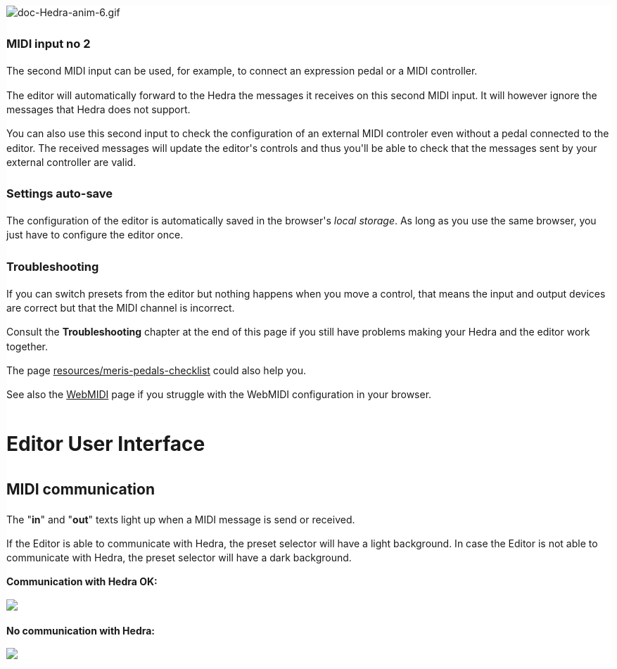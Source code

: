 
![doc-Hedra-anim-6.gif](/images/doc/doc-Hedra-anim-6.gif)
 

### MIDI input no 2

The second MIDI input can be used, for example, to connect an expression pedal or a MIDI controller.

The editor will automatically forward to the Hedra the messages it receives on this second MIDI input. It will however ignore the messages that Hedra does not support.

You can also use this second input to check the configuration of an external MIDI controler even without a pedal connected to the editor. 
The received messages will update the editor's controls and thus you'll be able to check that the messages sent by your external controller are valid.


### Settings auto-save

The configuration of the editor is automatically saved in the browser's _local storage_. As long as you use the same browser, you just have to configure the editor once.  


### Troubleshooting

If you can switch presets from the editor but nothing happens when you move a control, that means the input and output devices are correct but that the MIDI channel is incorrect.

Consult the **Troubleshooting** chapter at the end of this page if you still have problems making your Hedra and the editor work together.

The page [resources/meris-pedals-checklist](/resources/meris-pedals-checklist/) could also help you.

See also the [WebMIDI](/resources/webmidi) page if you struggle with the WebMIDI configuration in your browser. 
  

Editor User Interface
=====================

MIDI communication
----

The "**in**" and "**out**" texts light up when a MIDI message is send or received.

If the Editor is able to communicate with Hedra, the preset selector will have a light background. 
In case the Editor is not able to communicate with Hedra, the preset selector will have a dark background. 

**Communication with Hedra OK:** 

![](/images/doc/doc-Hedra-preset-comm-ok.png)

**No communication with Hedra:**

![](/images/doc/doc-Hedra-preset-comm-ko.png)
